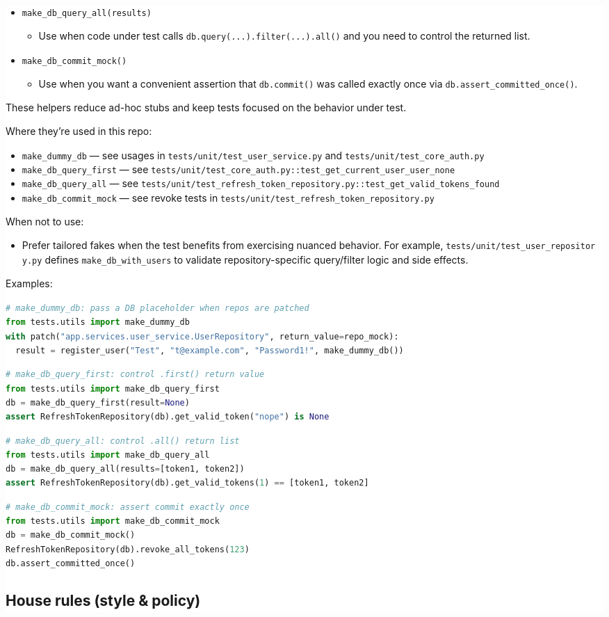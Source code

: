 - `make_db_query_all(results)`
  - Use when code under test calls `db.query(...).filter(...).all()` and you need to control the returned list.

- `make_db_commit_mock()`
  - Use when you want a convenient assertion that `db.commit()` was called exactly once via `db.assert_committed_once()`.

These helpers reduce ad-hoc stubs and keep tests focused on the behavior under test.

Where they’re used in this repo:
- `make_dummy_db` — see usages in `tests/unit/test_user_service.py` and `tests/unit/test_core_auth.py`
- `make_db_query_first` — see `tests/unit/test_core_auth.py::test_get_current_user_user_none`
- `make_db_query_all` — see `tests/unit/test_refresh_token_repository.py::test_get_valid_tokens_found`
- `make_db_commit_mock` — see revoke tests in `tests/unit/test_refresh_token_repository.py`

When not to use:
- Prefer tailored fakes when the test benefits from exercising nuanced behavior. For example, `tests/unit/test_user_repository.py` defines `make_db_with_users` to validate repository-specific query/filter logic and side effects.

Examples:

```python
# make_dummy_db: pass a DB placeholder when repos are patched
from tests.utils import make_dummy_db
with patch("app.services.user_service.UserRepository", return_value=repo_mock):
  result = register_user("Test", "t@example.com", "Password1!", make_dummy_db())
```

```python
# make_db_query_first: control .first() return value
from tests.utils import make_db_query_first
db = make_db_query_first(result=None)
assert RefreshTokenRepository(db).get_valid_token("nope") is None
```

```python
# make_db_query_all: control .all() return list
from tests.utils import make_db_query_all
db = make_db_query_all(results=[token1, token2])
assert RefreshTokenRepository(db).get_valid_tokens(1) == [token1, token2]
```

```python
# make_db_commit_mock: assert commit exactly once
from tests.utils import make_db_commit_mock
db = make_db_commit_mock()
RefreshTokenRepository(db).revoke_all_tokens(123)
db.assert_committed_once()
```


## House rules (style & policy)

